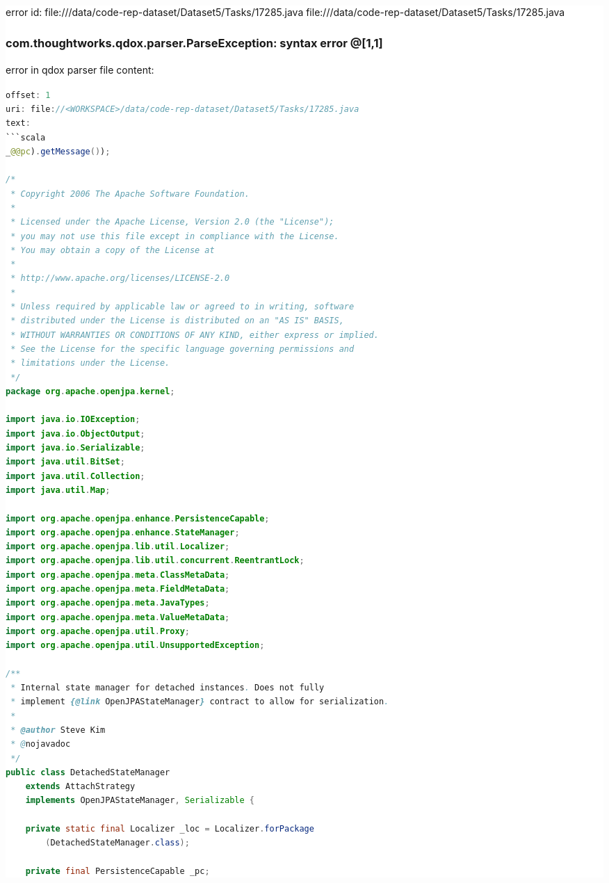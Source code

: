 error id: file://<WORKSPACE>/data/code-rep-dataset/Dataset5/Tasks/17285.java
file://<WORKSPACE>/data/code-rep-dataset/Dataset5/Tasks/17285.java
### com.thoughtworks.qdox.parser.ParseException: syntax error @[1,1]

error in qdox parser
file content:
```java
offset: 1
uri: file://<WORKSPACE>/data/code-rep-dataset/Dataset5/Tasks/17285.java
text:
```scala
_@@pc).getMessage());

/*
 * Copyright 2006 The Apache Software Foundation.
 *
 * Licensed under the Apache License, Version 2.0 (the "License");
 * you may not use this file except in compliance with the License.
 * You may obtain a copy of the License at
 *
 * http://www.apache.org/licenses/LICENSE-2.0
 *
 * Unless required by applicable law or agreed to in writing, software
 * distributed under the License is distributed on an "AS IS" BASIS,
 * WITHOUT WARRANTIES OR CONDITIONS OF ANY KIND, either express or implied.
 * See the License for the specific language governing permissions and
 * limitations under the License.
 */
package org.apache.openjpa.kernel;

import java.io.IOException;
import java.io.ObjectOutput;
import java.io.Serializable;
import java.util.BitSet;
import java.util.Collection;
import java.util.Map;

import org.apache.openjpa.enhance.PersistenceCapable;
import org.apache.openjpa.enhance.StateManager;
import org.apache.openjpa.lib.util.Localizer;
import org.apache.openjpa.lib.util.concurrent.ReentrantLock;
import org.apache.openjpa.meta.ClassMetaData;
import org.apache.openjpa.meta.FieldMetaData;
import org.apache.openjpa.meta.JavaTypes;
import org.apache.openjpa.meta.ValueMetaData;
import org.apache.openjpa.util.Proxy;
import org.apache.openjpa.util.UnsupportedException;

/**
 * Internal state manager for detached instances. Does not fully
 * implement {@link OpenJPAStateManager} contract to allow for serialization.
 *
 * @author Steve Kim
 * @nojavadoc
 */
public class DetachedStateManager
    extends AttachStrategy
    implements OpenJPAStateManager, Serializable {

    private static final Localizer _loc = Localizer.forPackage
        (DetachedStateManager.class);

    private final PersistenceCapable _pc;
```